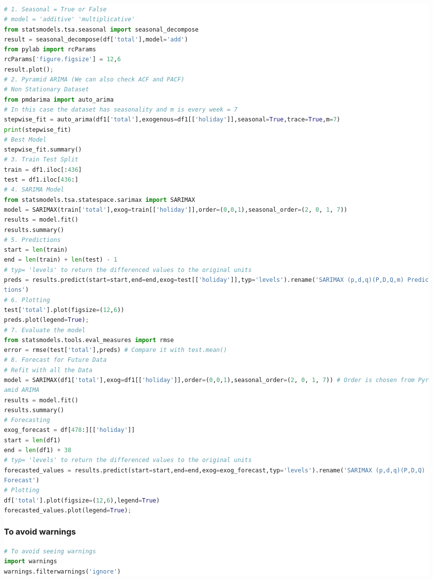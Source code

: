 ```python
# 1. Seasonal = True or False
# model = 'additive' 'multiplicative'
from statsmodels.tsa.seasonal import seasonal_decompose
result = seasonal_decompose(df['total'],model='add')
from pylab import rcParams
rcParams['figure.figsize'] = 12,6
result.plot(); 
# 2. Pyramid ARIMA (We can also check ACF and PACF)
# Non Stationary Dataset
from pmdarima import auto_arima
# In this case the dataset has seasonality and m is every week = 7
stepwise_fit = auto_arima(df1['total'],exogenous=df1[['holiday']],seasonal=True,trace=True,m=7)
print(stepwise_fit)
# Best Model
stepwise_fit.summary()
# 3. Train Test Split
train = df1.iloc[:436] 
test = df1.iloc[436:] 
# 4. SARIMA Model
from statsmodels.tsa.statespace.sarimax import SARIMAX
model = SARIMAX(train['total'],exog=train[['holiday']],order=(0,0,1),seasonal_order=(2, 0, 1, 7))
results = model.fit()
results.summary()
# 5. Predictions
start = len(train)
end = len(train) + len(test) - 1
# typ= 'levels' to return the differenced values to the original units
preds = results.predict(start=start,end=end,exog=test[['holiday']],typ='levels').rename('SARIMAX (p,d,q)(P,D,Q,m) Predictions')
# 6. Plotting
test['total'].plot(figsize=(12,6))
preds.plot(legend=True);
# 7. Evaluate the model
from statsmodels.tools.eval_measures import rmse
error = rmse(test['total'],preds) # Compare it with test.mean()
# 8. Forecast for Future Data
# Refit with all the Data
model = SARIMAX(df1['total'],exog=df1[['holiday']],order=(0,0,1),seasonal_order=(2, 0, 1, 7)) # Order is chosen from Pyramid ARIMA
results = model.fit()
results.summary()
# Forecasting
exog_forecast = df[478:][['holiday']]
start = len(df1)
end = len(df1) + 38
# typ= 'levels' to return the differenced values to the original units
forecasted_values = results.predict(start=start,end=end,exog=exog_forecast,typ='levels').rename('SARIMAX (p,d,q)(P,D,Q) Forecast')
# Plotting
df['total'].plot(figsize=(12,6),legend=True)
forecasted_values.plot(legend=True);
```



### To avoid warnings

```python
# To avoid seeing warnings
import warnings
warnings.filterwarnings('ignore')
```
